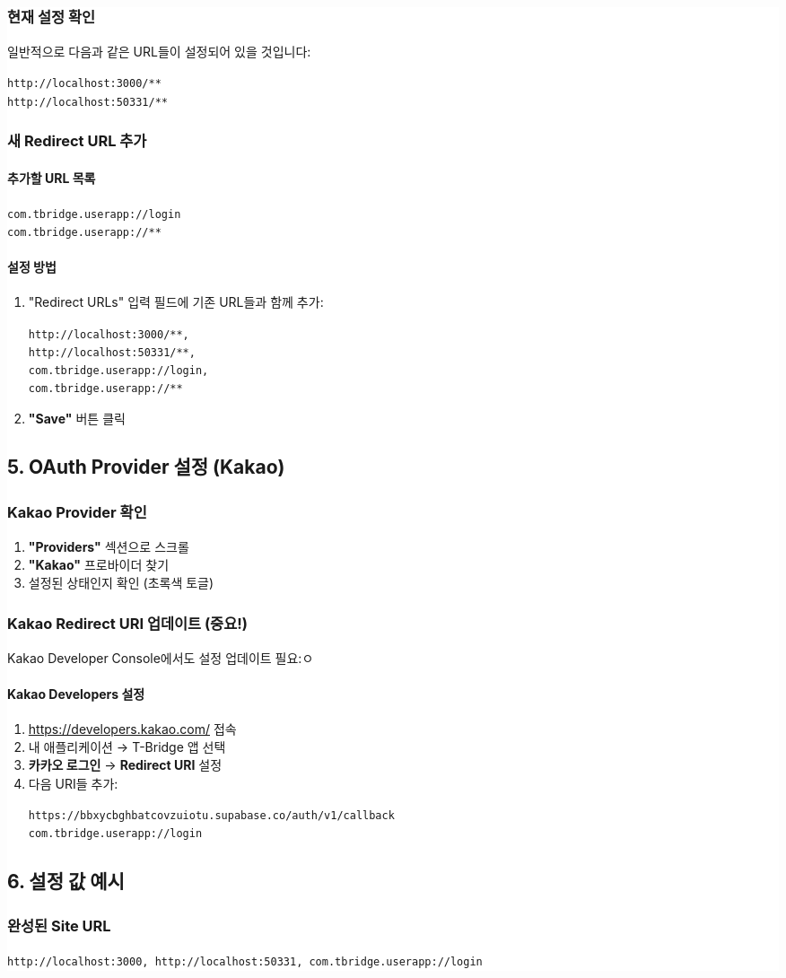 ### 현재 설정 확인
일반적으로 다음과 같은 URL들이 설정되어 있을 것입니다:
```
http://localhost:3000/**
http://localhost:50331/**
```

### 새 Redirect URL 추가

#### 추가할 URL 목록
```
com.tbridge.userapp://login
com.tbridge.userapp://**
```

#### 설정 방법
1. "Redirect URLs" 입력 필드에 기존 URL들과 함께 추가:
   ```
   http://localhost:3000/**,
   http://localhost:50331/**,
   com.tbridge.userapp://login,
   com.tbridge.userapp://**
   ```
2. **"Save"** 버튼 클릭

## 5. OAuth Provider 설정 (Kakao)

### Kakao Provider 확인
1. **"Providers"** 섹션으로 스크롤
2. **"Kakao"** 프로바이더 찾기
3. 설정된 상태인지 확인 (초록색 토글)

### Kakao Redirect URI 업데이트 (중요!)
Kakao Developer Console에서도 설정 업데이트 필요:ㅇ

#### Kakao Developers 설정
1. https://developers.kakao.com/ 접속
2. 내 애플리케이션 → T-Bridge 앱 선택
3. **카카오 로그인** → **Redirect URI** 설정
4. 다음 URI들 추가:
   ```
   https://bbxycbghbatcovzuiotu.supabase.co/auth/v1/callback
   com.tbridge.userapp://login
   ```

## 6. 설정 값 예시

### 완성된 Site URL
```
http://localhost:3000, http://localhost:50331, com.tbridge.userapp://login
```
